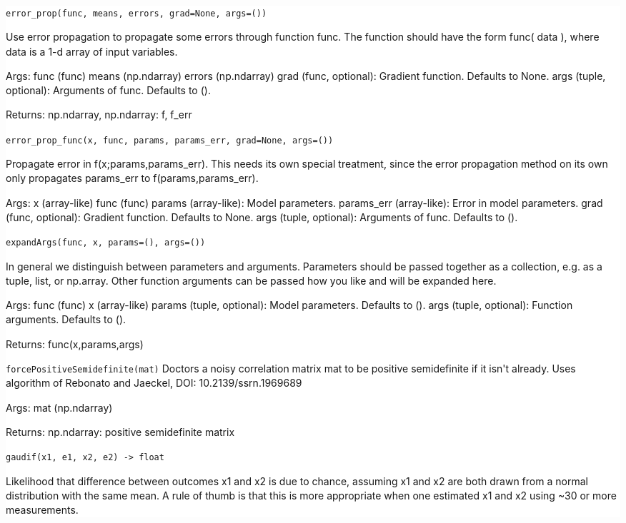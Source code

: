 `error_prop(func, means, errors, grad=None, args=())`

Use error propagation to propagate some errors through function func. The function should have the form
    func( data ), 
where data is a 1-d array of input variables. 

Args:
    func (func)
    means (np.ndarray)
    errors (np.ndarray)
    grad (func, optional): Gradient function. Defaults to None.
    args (tuple, optional): Arguments of func. Defaults to ().

Returns:
    np.ndarray, np.ndarray: f, f_err 

`error_prop_func(x, func, params, params_err, grad=None, args=())`

Propagate error in f(x;params,params_err). This needs its own special treatment, since
the error propagation method on its own only propagates params_err to f(params,params_err).

Args:
    x (array-like)
    func (func)
    params (array-like): Model parameters. 
    params_err (array-like): Error in model parameters. 
    grad (func, optional): Gradient function. Defaults to None.
    args (tuple, optional): Arguments of func. Defaults to ().

`expandArgs(func, x, params=(), args=())`

In general we distinguish between parameters and arguments. Parameters should be passed
together as a collection, e.g. as a tuple, list, or np.array. Other function arguments can
be passed how you like and will be expanded here.

Args:
    func (func)
    x (array-like)
    params (tuple, optional): Model parameters. Defaults to ().
    args (tuple, optional): Function arguments. Defaults to ().

Returns:
    func(x,params,args) 

`forcePositiveSemidefinite(mat)`
Doctors a noisy correlation matrix mat to be positive semidefinite if it isn't already. 
Uses algorithm of Rebonato and Jaeckel, DOI: 10.2139/ssrn.1969689

Args:
    mat (np.ndarray)

Returns:
    np.ndarray: positive semidefinite matrix 

`gaudif(x1, e1, x2, e2) -> float`

Likelihood that difference between outcomes x1 and x2 is due to chance, assuming x1 and x2 are
both drawn from a normal distribution with the same mean. A rule of thumb is that this is more
appropriate when one estimated x1 and x2 using ~30 or more measurements.
